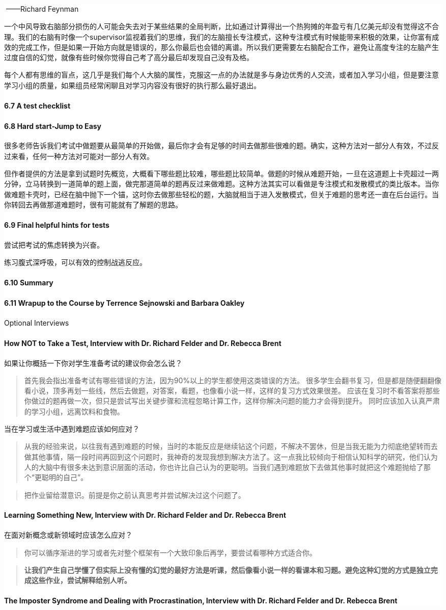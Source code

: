 ​ ——Richard Feynman

一个中风导致右脑部分损伤的人可能会失去对于某些结果的全局判断，比如通过计算得出一个热狗摊的年盈亏有几亿美元却没有觉得这不合理。我们的右脑有时像一个supervisor监视着我们的思维，我们的左脑擅长专注模式，这种专注模式有时候能带来积极的效果，让你富有成效的完成工作，但是如果一开始方向就是错误的，那么你最后也会错的离谱。所以我们更需要左右脑配合工作，避免让高度专注的左脑产生过度自信的幻觉，就像有些时候你觉得自己考了高分最后却发现自己没有及格。

每个人都有思维的盲点，这几乎是我们每个人大脑的属性，克服这一点的办法就是多与身边优秀的人交流，或者加入学习小组，但是要注意学习小组的质量，如果组员经常闲聊且对学习内容没有很好的执行那么最好退出。

#### 6.7 A test checklist

#### 6.8 Hard start-Jump to Easy

很多老师告诉我们考试中做题要从最简单的开始做，最后你才会有足够的时间去做那些很难的题。确实，这种方法对一部分人有效，不过反过来看，任何一种方法对可能对一部分人有效。

但作者提供的方法是拿到试题时先概览，大概看下哪些题比较难，哪些题比较简单。做题的时候从难题开始，一旦在这道题上卡壳超过一两分钟，立马转换到一道简单的题上面，做完那道简单的题再反过来做难题。这种方法其实可以看做是专注模式和发散模式的类比版本。当你做难题卡壳时，已经在脑中抛下一个锚，这时你去做那些轻松的题，大脑就相当于进入发散模式，但关于难题的思考还一直在后台运行。当你转回去再做那道难题时，很有可能就有了解题的思路。

#### 6.9 Final helpful hints for tests

尝试把考试的焦虑转换为兴奋。

练习腹式深呼吸，可以有效的控制战逃反应。

#### 6.10 Summary

#### 6.11 Wrapup to the Course by Terrence Sejnowski and Barbara Oakley

Optional Interviews

#### How NOT to Take a Test, Interview with Dr. Richard Felder and Dr. Rebecca Brent

如果让你概括一下你对学生准备考试的建议你会怎么说？

> 首先我会指出准备考试有哪些错误的方法，因为90%以上的学生都使用这类错误的方法。
很多学生会翻书复习，但是都是随便翻翻像看小说，顶多再划一些线，然后去做题，对答案，看题，也像看小说一样，这样的复习方式效果很差。
应该在复习时不看答案将那些你做过的题再做一次，但只是尝试写出关键步骤和流程忽略计算工作，这样你解决问题的能力才会得到提升。
同时应该加入认真严肃的学习小组，远离饮料和食物。

当在学习或生活中遇到难题应该如何应对？

> 从我的经验来说，以往我有遇到难题的时候，当时的本能反应是继续钻这个问题，不解决不罢休，但是当我无能为力彻底绝望转而去做其他事情，隔一段时间再回到这个问题时，我神奇的发现我想到解决方法了。这一点我比较倾向于相信认知科学的研究，他们认为人的大脑中有很多未达到意识层面的活动，你也许比自己认为的更聪明。当我们遇到难题放下去做其他事时就把这个难题抛给了那个“更聪明的自己”。

> 把作业留给潜意识。前提是你之前认真思考并尝试解决过这个问题了。

#### Learning Something New, Interview with Dr. Richard Felder and Dr. Rebecca Brent

在面对新概念或新领域时应该怎么应对？

> 你可以循序渐进的学习或者先对整个框架有一个大致印象后再学，要尝试看哪种方式适合你。

>**让我们产生自己学懂了但实际上没有懂的幻觉的最好方法是听课，然后像看小说一样的看课本和习题。避免这种幻觉的方式是独立完成这些作业，尝试解释给别人听。**

#### The Imposter Syndrome and Dealing with Procrastination, Interview with Dr. Richard Felder and Dr. Rebecca Brent
